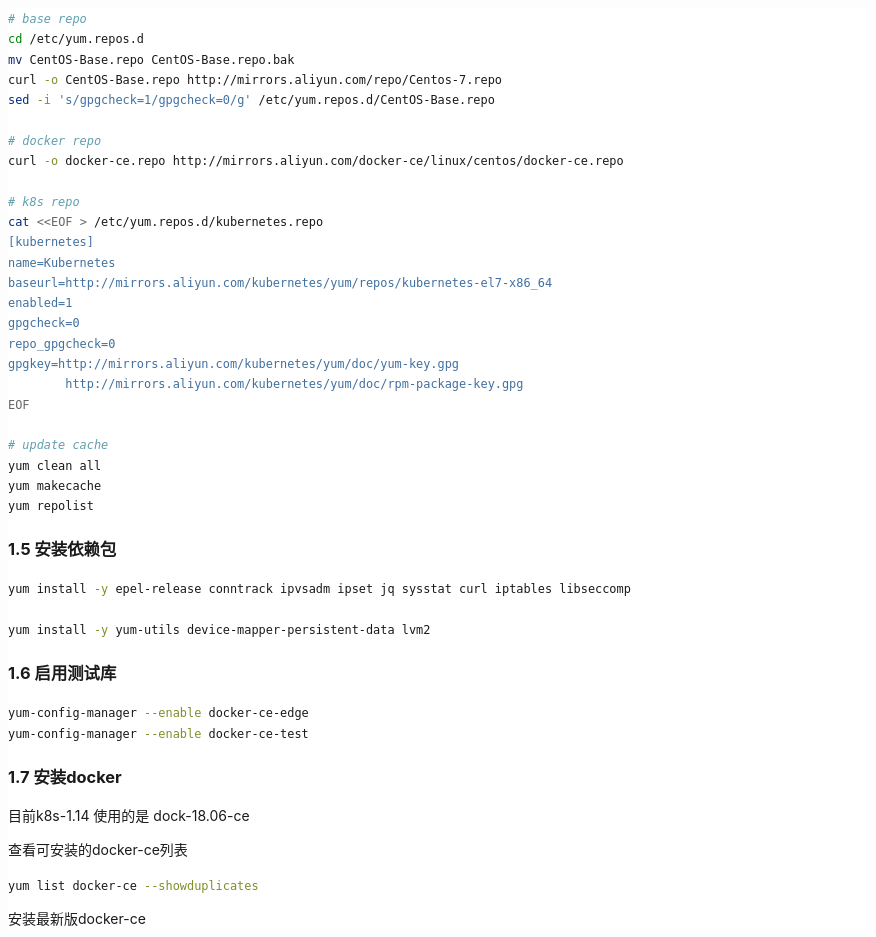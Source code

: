```bash
# base repo
cd /etc/yum.repos.d
mv CentOS-Base.repo CentOS-Base.repo.bak
curl -o CentOS-Base.repo http://mirrors.aliyun.com/repo/Centos-7.repo
sed -i 's/gpgcheck=1/gpgcheck=0/g' /etc/yum.repos.d/CentOS-Base.repo

# docker repo
curl -o docker-ce.repo http://mirrors.aliyun.com/docker-ce/linux/centos/docker-ce.repo

# k8s repo
cat <<EOF > /etc/yum.repos.d/kubernetes.repo
[kubernetes]
name=Kubernetes
baseurl=http://mirrors.aliyun.com/kubernetes/yum/repos/kubernetes-el7-x86_64
enabled=1
gpgcheck=0
repo_gpgcheck=0
gpgkey=http://mirrors.aliyun.com/kubernetes/yum/doc/yum-key.gpg
        http://mirrors.aliyun.com/kubernetes/yum/doc/rpm-package-key.gpg
EOF

# update cache
yum clean all  
yum makecache  
yum repolist
```

### 1.5 安装依赖包

```bash
yum install -y epel-release conntrack ipvsadm ipset jq sysstat curl iptables libseccomp

yum install -y yum-utils device-mapper-persistent-data lvm2
```



### 1.6 启用测试库

```bash
yum-config-manager --enable docker-ce-edge
yum-config-manager --enable docker-ce-test
```

### 1.7 安装docker

目前k8s-1.14 使用的是 dock-18.06-ce

查看可安装的docker-ce列表

```bash
yum list docker-ce --showduplicates
```

安装最新版docker-ce
